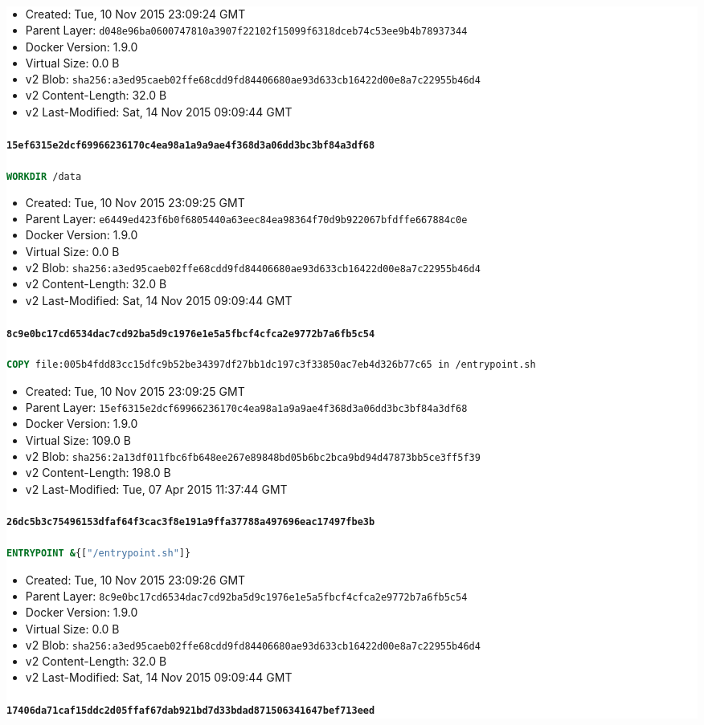 -	Created: Tue, 10 Nov 2015 23:09:24 GMT
-	Parent Layer: `d048e96ba0600747810a3907f22102f15099f6318dceb74c53ee9b4b78937344`
-	Docker Version: 1.9.0
-	Virtual Size: 0.0 B
-	v2 Blob: `sha256:a3ed95caeb02ffe68cdd9fd84406680ae93d633cb16422d00e8a7c22955b46d4`
-	v2 Content-Length: 32.0 B
-	v2 Last-Modified: Sat, 14 Nov 2015 09:09:44 GMT

#### `15ef6315e2dcf69966236170c4ea98a1a9a9ae4f368d3a06dd3bc3bf84a3df68`

```dockerfile
WORKDIR /data
```

-	Created: Tue, 10 Nov 2015 23:09:25 GMT
-	Parent Layer: `e6449ed423f6b0f6805440a63eec84ea98364f70d9b922067bfdffe667884c0e`
-	Docker Version: 1.9.0
-	Virtual Size: 0.0 B
-	v2 Blob: `sha256:a3ed95caeb02ffe68cdd9fd84406680ae93d633cb16422d00e8a7c22955b46d4`
-	v2 Content-Length: 32.0 B
-	v2 Last-Modified: Sat, 14 Nov 2015 09:09:44 GMT

#### `8c9e0bc17cd6534dac7cd92ba5d9c1976e1e5a5fbcf4cfca2e9772b7a6fb5c54`

```dockerfile
COPY file:005b4fdd83cc15dfc9b52be34397df27bb1dc197c3f33850ac7eb4d326b77c65 in /entrypoint.sh
```

-	Created: Tue, 10 Nov 2015 23:09:25 GMT
-	Parent Layer: `15ef6315e2dcf69966236170c4ea98a1a9a9ae4f368d3a06dd3bc3bf84a3df68`
-	Docker Version: 1.9.0
-	Virtual Size: 109.0 B
-	v2 Blob: `sha256:2a13df011fbc6fb648ee267e89848bd05b6bc2bca9bd94d47873bb5ce3ff5f39`
-	v2 Content-Length: 198.0 B
-	v2 Last-Modified: Tue, 07 Apr 2015 11:37:44 GMT

#### `26dc5b3c75496153dfaf64f3cac3f8e191a9ffa37788a497696eac17497fbe3b`

```dockerfile
ENTRYPOINT &{["/entrypoint.sh"]}
```

-	Created: Tue, 10 Nov 2015 23:09:26 GMT
-	Parent Layer: `8c9e0bc17cd6534dac7cd92ba5d9c1976e1e5a5fbcf4cfca2e9772b7a6fb5c54`
-	Docker Version: 1.9.0
-	Virtual Size: 0.0 B
-	v2 Blob: `sha256:a3ed95caeb02ffe68cdd9fd84406680ae93d633cb16422d00e8a7c22955b46d4`
-	v2 Content-Length: 32.0 B
-	v2 Last-Modified: Sat, 14 Nov 2015 09:09:44 GMT

#### `17406da71caf15ddc2d05ffaf67dab921bd7d33bdad871506341647bef713eed`
